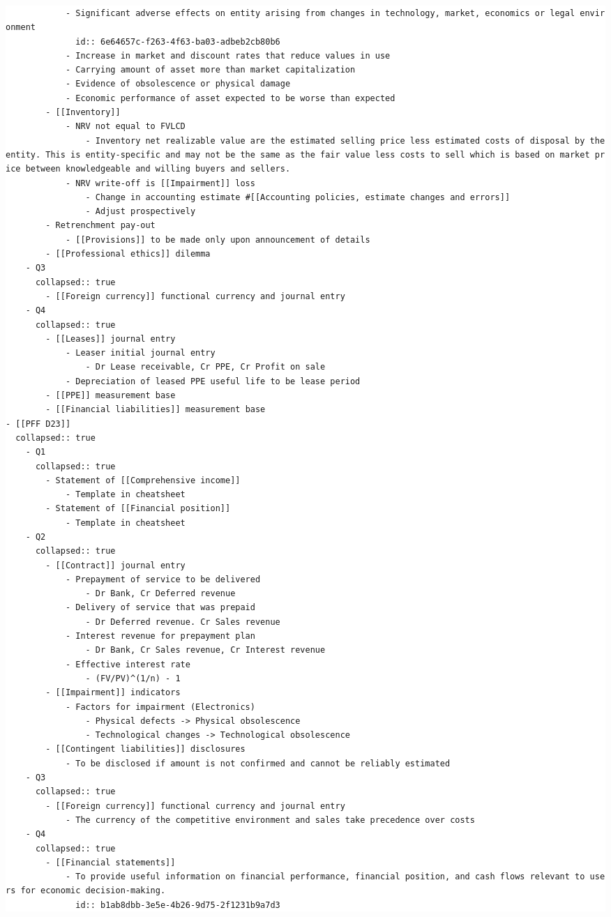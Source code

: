 				- Significant adverse effects on entity arising from changes in technology, market, economics or legal environment
				  id:: 6e64657c-f263-4f63-ba03-adbeb2cb80b6
				- Increase in market and discount rates that reduce values in use
				- Carrying amount of asset more than market capitalization
				- Evidence of obsolescence or physical damage
				- Economic performance of asset expected to be worse than expected
			- [[Inventory]]
				- NRV not equal to FVLCD
					- Inventory net realizable value are the estimated selling price less estimated costs of disposal by the entity. This is entity-specific and may not be the same as the fair value less costs to sell which is based on market price between knowledgeable and willing buyers and sellers.
				- NRV write-off is [[Impairment]] loss
					- Change in accounting estimate #[[Accounting policies, estimate changes and errors]]
					- Adjust prospectively
			- Retrenchment pay-out
				- [[Provisions]] to be made only upon announcement of details
			- [[Professional ethics]] dilemma
		- Q3
		  collapsed:: true
			- [[Foreign currency]] functional currency and journal entry
		- Q4
		  collapsed:: true
			- [[Leases]] journal entry
				- Leaser initial journal entry
					- Dr Lease receivable, Cr PPE, Cr Profit on sale
				- Depreciation of leased PPE useful life to be lease period
			- [[PPE]] measurement base
			- [[Financial liabilities]] measurement base
	- [[PFF D23]]
	  collapsed:: true
		- Q1
		  collapsed:: true
			- Statement of [[Comprehensive income]]
				- Template in cheatsheet
			- Statement of [[Financial position]]
				- Template in cheatsheet
		- Q2
		  collapsed:: true
			- [[Contract]] journal entry
				- Prepayment of service to be delivered
					- Dr Bank, Cr Deferred revenue
				- Delivery of service that was prepaid
					- Dr Deferred revenue. Cr Sales revenue
				- Interest revenue for prepayment plan
					- Dr Bank, Cr Sales revenue, Cr Interest revenue
				- Effective interest rate
					- (FV/PV)^(1/n) - 1
			- [[Impairment]] indicators
				- Factors for impairment (Electronics)
					- Physical defects -> Physical obsolescence
					- Technological changes -> Technological obsolescence
			- [[Contingent liabilities]] disclosures
				- To be disclosed if amount is not confirmed and cannot be reliably estimated
		- Q3
		  collapsed:: true
			- [[Foreign currency]] functional currency and journal entry
				- The currency of the competitive environment and sales take precedence over costs
		- Q4
		  collapsed:: true
			- [[Financial statements]]
				- To provide useful information on financial performance, financial position, and cash flows relevant to users for economic decision-making.
				  id:: b1ab8dbb-3e5e-4b26-9d75-2f1231b9a7d3
